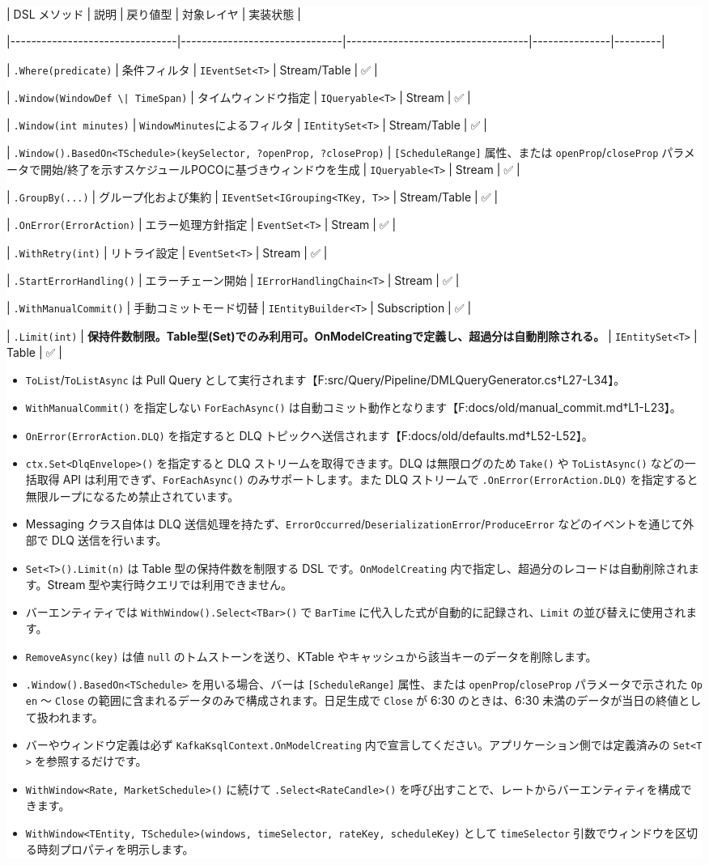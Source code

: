 

| DSL メソッド                   | 説明                          | 戻り値型                          | 対象レイヤ    | 実装状態 |

|--------------------------------|-------------------------------|-----------------------------------|---------------|---------|

| `.Where(predicate)`            | 条件フィルタ                  | `IEventSet<T>`                    | Stream/Table  | ✅      |

| `.Window(WindowDef \| TimeSpan)` | タイムウィンドウ指定       | `IQueryable<T>`                   | Stream        | ✅      |

| `.Window(int minutes)`          | `WindowMinutes`によるフィルタ  | `IEntitySet<T>`                  | Stream/Table  | ✅      |

| `.Window().BasedOn<TSchedule>(keySelector, ?openProp, ?closeProp)` | `[ScheduleRange]` 属性、または `openProp`/`closeProp` パラメータで開始/終了を示すスケジュールPOCOに基づきウィンドウを生成 | `IQueryable<T>` | Stream | ✅ |

| `.GroupBy(...)`                | グループ化および集約          | `IEventSet<IGrouping<TKey, T>>`   | Stream/Table  | ✅      |

| `.OnError(ErrorAction)`        | エラー処理方針指定            | `EventSet<T>`                     | Stream        | ✅      |

| `.WithRetry(int)`              | リトライ設定                  | `EventSet<T>`                     | Stream        | ✅      |

| `.StartErrorHandling()`        | エラーチェーン開始            | `IErrorHandlingChain<T>`          | Stream        | ✅      |

| `.WithManualCommit()`          | 手動コミットモード切替        | `IEntityBuilder<T>`               | Subscription  | ✅      |

| `.Limit(int)`                  | **保持件数制限。Table型(Set<T>)でのみ利用可。OnModelCreatingで定義し、超過分は自動削除される。** | `IEntitySet<T>`                  | Table  | ✅      |



- `ToList`/`ToListAsync` は Pull Query として実行されます【F:src/Query/Pipeline/DMLQueryGenerator.cs†L27-L34】。

- `WithManualCommit()` を指定しない `ForEachAsync()` は自動コミット動作となります【F:docs/old/manual_commit.md†L1-L23】。

- `OnError(ErrorAction.DLQ)` を指定すると DLQ トピックへ送信されます【F:docs/old/defaults.md†L52-L52】。

- `ctx.Set<DlqEnvelope>()` を指定すると DLQ ストリームを取得できます。DLQ は無限ログのため `Take()` や `ToListAsync()` などの一括取得 API は利用できず、`ForEachAsync()` のみサポートします。また DLQ ストリームで `.OnError(ErrorAction.DLQ)` を指定すると無限ループになるため禁止されています。

- Messaging クラス自体は DLQ 送信処理を持たず、`ErrorOccurred`/`DeserializationError`/`ProduceError` などのイベントを通じて外部で DLQ 送信を行います。

- `Set<T>().Limit(n)` は Table 型の保持件数を制限する DSL です。`OnModelCreating` 内で指定し、超過分のレコードは自動削除されます。Stream 型や実行時クエリでは利用できません。

- バーエンティティでは `WithWindow().Select<TBar>()` で `BarTime` に代入した式が自動的に記録され、`Limit` の並び替えに使用されます。

- `RemoveAsync(key)` は値 `null` のトムストーンを送り、KTable やキャッシュから該当キーのデータを削除します。

- `.Window().BasedOn<TSchedule>` を用いる場合、バーは `[ScheduleRange]` 属性、または `openProp`/`closeProp` パラメータで示された `Open` ～ `Close` の範囲に含まれるデータのみで構成されます。日足生成で `Close` が 6:30 のときは、6:30 未満のデータが当日の終値として扱われます。

- バーやウィンドウ定義は必ず `KafkaKsqlContext.OnModelCreating` 内で宣言してください。アプリケーション側では定義済みの `Set<T>` を参照するだけです。

- `WithWindow<Rate, MarketSchedule>()` に続けて `.Select<RateCandle>()` を呼び出すことで、レートからバーエンティティを構成できます。

- `WithWindow<TEntity, TSchedule>(windows, timeSelector, rateKey, scheduleKey)` として `timeSelector` 引数でウィンドウを区切る時刻プロパティを明示します。
